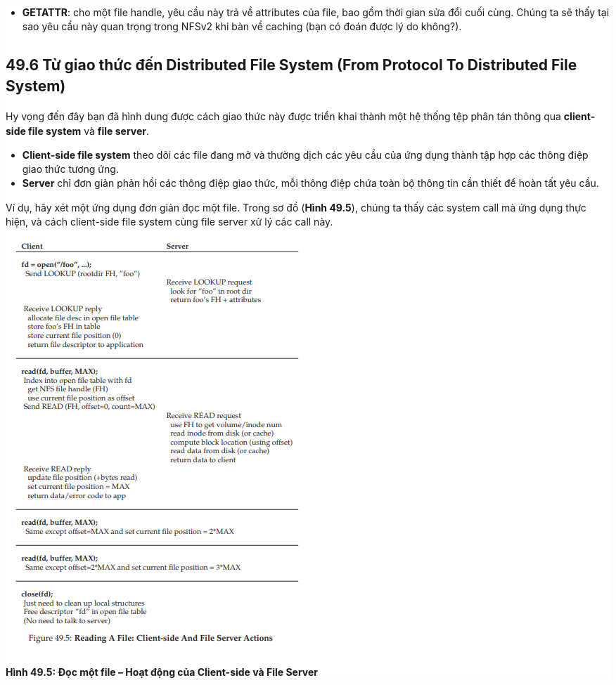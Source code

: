 - **GETATTR**: cho một file handle, yêu cầu này trả về attributes của file, bao gồm thời gian sửa đổi cuối cùng. Chúng ta sẽ thấy tại sao yêu cầu này quan trọng trong NFSv2 khi bàn về caching (bạn có đoán được lý do không?).


## 49.6 Từ giao thức đến Distributed File System (From Protocol To Distributed File System)

Hy vọng đến đây bạn đã hình dung được cách giao thức này được triển khai thành một hệ thống tệp phân tán thông qua **client-side file system** và **file server**.  
- **Client-side file system** theo dõi các file đang mở và thường dịch các yêu cầu của ứng dụng thành tập hợp các thông điệp giao thức tương ứng.  
- **Server** chỉ đơn giản phản hồi các thông điệp giao thức, mỗi thông điệp chứa toàn bộ thông tin cần thiết để hoàn tất yêu cầu.


Ví dụ, hãy xét một ứng dụng đơn giản đọc một file. Trong sơ đồ (**Hình 49.5**), chúng ta thấy các system call mà ứng dụng thực hiện, và cách client-side file system cùng file server xử lý các call này.

![](img/fig49_5.PNG)

**Hình 49.5: Đọc một file – Hoạt động của Client-side và File Server**
